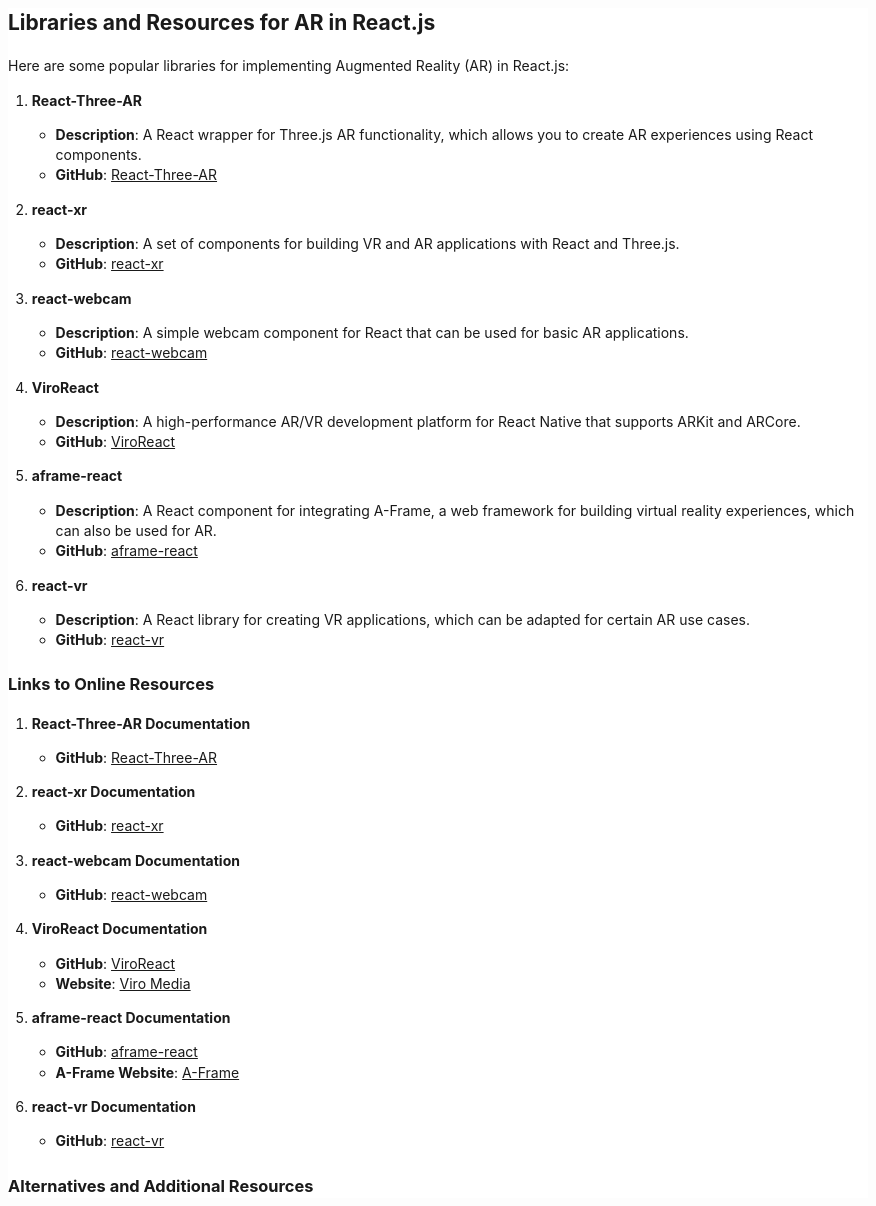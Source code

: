 ## Libraries and Resources for AR in React.js

Here are some popular libraries for implementing Augmented Reality (AR) in React.js:

1. **React-Three-AR**
   - **Description**: A React wrapper for Three.js AR functionality, which allows you to create AR experiences using React components.
   - **GitHub**: [React-Three-AR](https://github.com/miltoncandelero/react-three-ar)

2. **react-xr**
   - **Description**: A set of components for building VR and AR applications with React and Three.js.
   - **GitHub**: [react-xr](https://github.com/pmndrs/react-xr)

3. **react-webcam**
   - **Description**: A simple webcam component for React that can be used for basic AR applications.
   - **GitHub**: [react-webcam](https://github.com/mozmorris/react-webcam)

4. **ViroReact**
   - **Description**: A high-performance AR/VR development platform for React Native that supports ARKit and ARCore.
   - **GitHub**: [ViroReact](https://github.com/viromedia/viro)

5. **aframe-react**
   - **Description**: A React component for integrating A-Frame, a web framework for building virtual reality experiences, which can also be used for AR.
   - **GitHub**: [aframe-react](https://github.com/supermedium/aframe-react)

6. **react-vr**
   - **Description**: A React library for creating VR applications, which can be adapted for certain AR use cases.
   - **GitHub**: [react-vr](https://github.com/facebookarchive/react-360)

### Links to Online Resources

1. **React-Three-AR Documentation**
   - **GitHub**: [React-Three-AR](https://github.com/miltoncandelero/react-three-ar)

2. **react-xr Documentation**
   - **GitHub**: [react-xr](https://github.com/pmndrs/react-xr)

3. **react-webcam Documentation**
   - **GitHub**: [react-webcam](https://github.com/mozmorris/react-webcam)

4. **ViroReact Documentation**
   - **GitHub**: [ViroReact](https://github.com/viromedia/viro)
   - **Website**: [Viro Media](https://viromedia.com/)

5. **aframe-react Documentation**
   - **GitHub**: [aframe-react](https://github.com/supermedium/aframe-react)
   - **A-Frame Website**: [A-Frame](https://aframe.io/)

6. **react-vr Documentation**
   - **GitHub**: [react-vr](https://github.com/facebookarchive/react-360)

### Alternatives and Additional Resources

